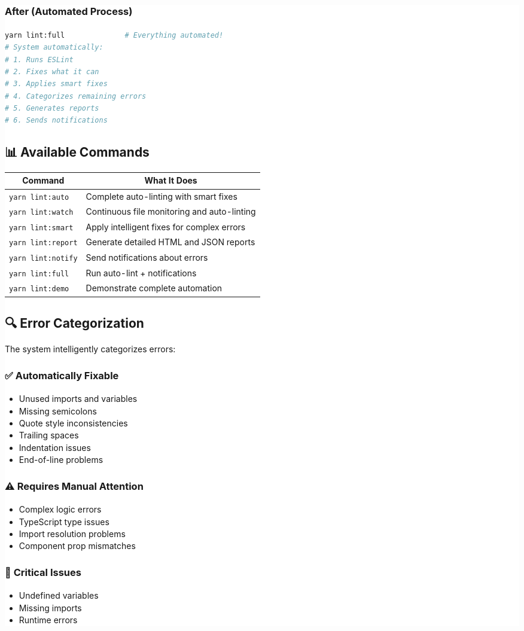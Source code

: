### After (Automated Process)
```bash
yarn lint:full              # Everything automated!
# System automatically:
# 1. Runs ESLint
# 2. Fixes what it can
# 3. Applies smart fixes
# 4. Categorizes remaining errors
# 5. Generates reports
# 6. Sends notifications
```

## 📊 Available Commands

| Command | What It Does |
|---------|-------------|
| `yarn lint:auto` | Complete auto-linting with smart fixes |
| `yarn lint:watch` | Continuous file monitoring and auto-linting |
| `yarn lint:smart` | Apply intelligent fixes for complex errors |
| `yarn lint:report` | Generate detailed HTML and JSON reports |
| `yarn lint:notify` | Send notifications about errors |
| `yarn lint:full` | Run auto-lint + notifications |
| `yarn lint:demo` | Demonstrate complete automation |

## 🔍 Error Categorization

The system intelligently categorizes errors:

### ✅ **Automatically Fixable**
- Unused imports and variables
- Missing semicolons
- Quote style inconsistencies
- Trailing spaces
- Indentation issues
- End-of-line problems

### ⚠️ **Requires Manual Attention**
- Complex logic errors
- TypeScript type issues
- Import resolution problems
- Component prop mismatches

### 🚨 **Critical Issues**
- Undefined variables
- Missing imports
- Runtime errors

